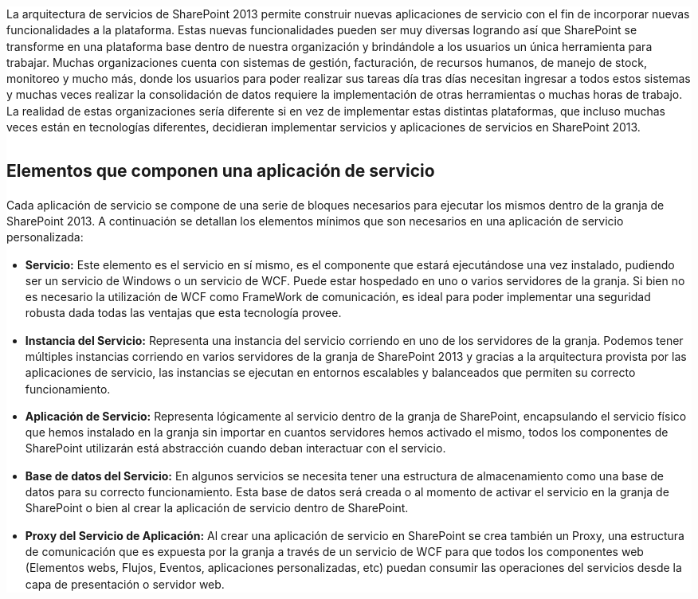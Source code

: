 La arquitectura de servicios de SharePoint 2013 permite construir nuevas
aplicaciones de servicio con el fin de incorporar nuevas funcionalidades
a la plataforma. Estas nuevas funcionalidades pueden ser muy diversas
logrando así que SharePoint se transforme en una plataforma base dentro
de nuestra organización y brindándole a los usuarios un única
herramienta para trabajar. Muchas organizaciones cuenta con sistemas de
gestión, facturación, de recursos humanos, de manejo de stock, monitoreo
y mucho más, donde los usuarios para poder realizar sus tareas día tras
días necesitan ingresar a todos estos sistemas y muchas veces realizar
la consolidación de datos requiere la implementación de otras
herramientas o muchas horas de trabajo. La realidad de estas
organizaciones sería diferente si en vez de implementar estas distintas
plataformas, que incluso muchas veces están en tecnologías diferentes,
decidieran implementar servicios y aplicaciones de servicios en
SharePoint 2013.

Elementos que componen una aplicación de servicio
-------------------------------------------------

Cada aplicación de servicio se compone de una serie de bloques
necesarios para ejecutar los mismos dentro de la granja de SharePoint 2013. A continuación se detallan los elementos mínimos que son
necesarios en una aplicación de servicio personalizada:

- **Servicio:** Este elemento es el servicio en sí mismo, es el componente
que estará ejecutándose una vez instalado, pudiendo ser un servicio de
Windows o un servicio de WCF. Puede estar hospedado en uno o varios
servidores de la granja. Si bien no es necesario la utilización de WCF
como FrameWork de comunicación, es ideal para poder implementar una
seguridad robusta dada todas las ventajas que esta tecnología provee.

- **Instancia del Servicio:** Representa una instancia del servicio
corriendo en uno de los servidores de la granja. Podemos tener múltiples
instancias corriendo en varios servidores de la granja de SharePoint
2013 y gracias a la arquitectura provista por las aplicaciones de
servicio, las instancias se ejecutan en entornos escalables y
balanceados que permiten su correcto funcionamiento.

- **Aplicación de Servicio:** Representa lógicamente al servicio dentro de
la granja de SharePoint, encapsulando el servicio físico que hemos
instalado en la granja sin importar en cuantos servidores hemos activado
el mismo, todos los componentes de SharePoint utilizarán está
abstracción cuando deban interactuar con el servicio.

- **Base de datos del Servicio:** En algunos servicios se necesita tener
una estructura de almacenamiento como una base de datos para su correcto
funcionamiento. Esta base de datos será creada o al momento de activar
el servicio en la granja de SharePoint o bien al crear la aplicación de
servicio dentro de SharePoint.

- **Proxy del Servicio de Aplicación:** Al crear una aplicación de
servicio en SharePoint se crea también un Proxy, una estructura de
comunicación que es expuesta por la granja a través de un servicio de
WCF para que todos los componentes web (Elementos webs, Flujos, Eventos,
aplicaciones personalizadas, etc) puedan consumir las operaciones del
servicios desde la capa de presentación o servidor web.
